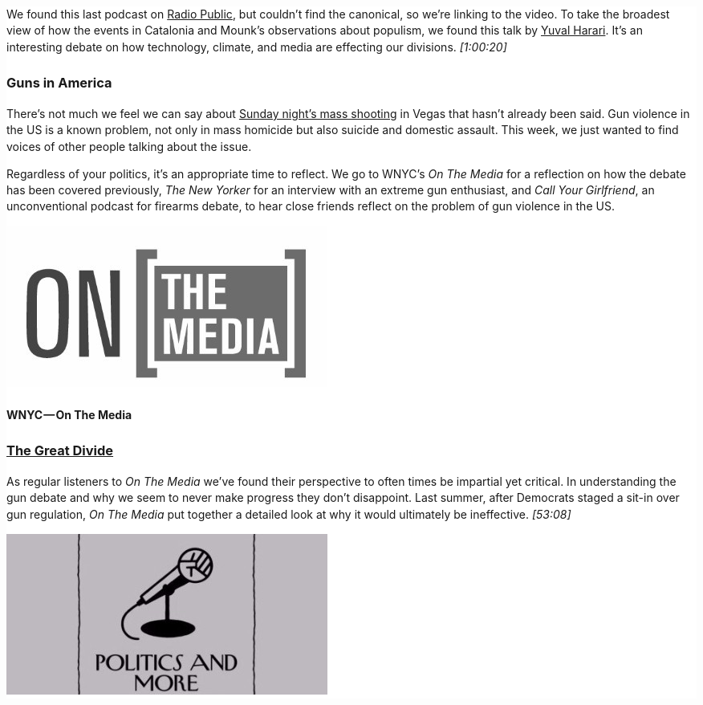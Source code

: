 We found this last podcast on [Radio Public](http://www.radiopublic.com/), but couldn’t find the canonical, so we’re linking to the video. To take the broadest view of how the events in Catalonia and Mounk’s observations about populism, we found this talk by [Yuval Harari](http://www.ynharari.com/about/). It’s an interesting debate on how technology, climate, and media are effecting our divisions. _\[1:00:20\]_

### Guns in America

There’s not much we feel we can say about [Sunday night’s mass shooting](https://www.aol.com/article/news/2017/10/04/at-least-59-dead-more-than-500-injured-in-las-vegas-shooting/23229393/) in Vegas that hasn’t already been said. Gun violence in the US is a known problem, not only in mass homicide but also suicide and domestic assault. This week, we just wanted to find voices of other people talking about the issue.

Regardless of your politics, it’s an appropriate time to reflect. We go to WNYC’s _On The Media_ for a reflection on how the debate has been covered previously, _The New Yorker_ for an interview with an extreme gun enthusiast, and _Call Your Girlfriend_, an unconventional podcast for firearms debate, to hear close friends reflect on the problem of gun violence in the US.

![](img/0__ECKurRtoblXVPMft.jpg)

#### WNYC — On The Media

### [The Great Divide](http://www.wnyc.org/story/on-the-media-2016-06-24/)

As regular listeners to _On The Media_ we’ve found their perspective to often times be impartial yet critical. In understanding the gun debate and why we seem to never make progress they don’t disappoint. Last summer, after Democrats staged a sit-in over gun regulation, _On The Media_ put together a detailed look at why it would ultimately be ineffective. _\[53:08\]_

![](img/0__bNVDiV3eSBJ__B4X6.jpg)

